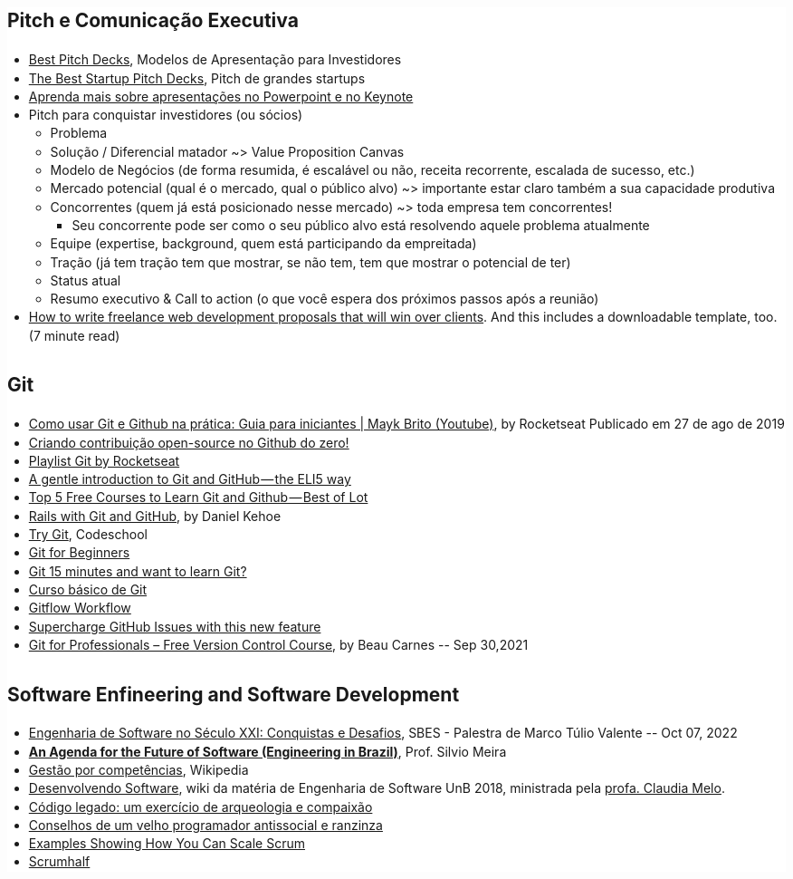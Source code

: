## Pitch e Comunicação Executiva

- [Best Pitch Decks](https://pitchdeck.improvepresentation.com/best-pitch-decks), Modelos de Apresentação para Investidores
- [The Best Startup Pitch Decks](http://bestpitchdecks.com), Pitch de grandes startups
- [Aprenda mais sobre apresentações no Powerpoint e no Keynote](https://www.soap.com.br/downloads/)
- Pitch para conquistar investidores (ou sócios)
  - Problema
  - Solução / Diferencial matador ~> Value Proposition Canvas
  - Modelo de Negócios (de forma resumida, é escalável ou não, receita recorrente, escalada de sucesso, etc.)
  - Mercado potencial (qual é o mercado, qual o público alvo) ~> importante estar claro também a sua capacidade produtiva
  - Concorrentes (quem já está posicionado nesse mercado) ~> toda empresa tem concorrentes!
    - Seu concorrente pode ser como o seu público alvo está resolvendo aquele problema atualmente
  - Equipe (expertise, background, quem está participando da empreitada)
  - Tração (já tem tração tem que mostrar, se não tem, tem que mostrar o potencial de ter)
  - Status atual
  - Resumo executivo & Call to action (o que você espera dos próximos passos após a reunião)
- [How to write freelance web development proposals that will win over clients](https://www.freecodecamp.org/news/free-web-design-proposal-template/). And this includes a downloadable template, too. (7 minute read)

## Git

- [Como usar Git e Github na prática: Guia para iniciantes | Mayk Brito (Youtube)](https://www.youtube.com/watch?v=2alg7MQ6_sI), by Rocketseat Publicado em 27 de ago de 2019
- [Criando contribuição open-source no Github do zero!](https://www.youtube.com/watch?v=mcd7lqpUzIA)
- [Playlist Git by Rocketseat](https://www.youtube.com/watch?v=MW7hrQe6aYo&list=PL85ITvJ7FLoh-1TFRDe7bHzAWY4DlIRtk)
- [A gentle introduction to Git and GitHub — the ELI5 way](https://hackernoon.com/a-gentle-introduction-to-git-and-github-the-eli5-way-43f0aa64f2e4)
- [Top 5 Free Courses to Learn Git and Github — Best of Lot](https://hackernoon.com/top-5-free-courses-to-learn-git-and-github-best-of-lot-2f394c6533b0)
- [Rails with Git and GitHub](http://railsapps.github.io/rails-git.html), by Daniel Kehoe
- [Try Git](https://www.codeschool.com/courses/try-git), Codeschool
- [Git for Beginners](http://www.sitepoint.com/git-for-beginners/)
- [Git 15 minutes and want to learn Git?](https://try.github.io/levels/1/challenges/1)
- [Curso básico de Git ](https://www.youtube.com/playlist?list=PLInBAd9OZCzzHBJjLFZzRl6DgUmOeG3H0)
- [Gitflow Workflow](https://www.atlassian.com/git/tutorials/comparing-workflows/gitflow-workflow)
- [Supercharge GitHub Issues with this new feature](https://youtu.be/PilNDZsko3Y)
- [Git for Professionals – Free Version Control Course](https://bit.ly/3itZ0mP), by Beau Carnes -- Sep 30,2021

## Software Enfineering and Software Development

- [Engenharia de Software no Século XXI: Conquistas e Desafios](https://youtu.be/EqdKJeepkTs), SBES - Palestra de Marco Túlio Valente -- Oct 07, 2022
- [**An Agenda for the Future of Software (Engineering in Brazil)**](https://youtu.be/eujhiejLL7c), Prof. Silvio Meira
- [Gestão por competências](https://pt.wikipedia.org/wiki/Gestão_por_competências), Wikipedia
- [Desenvolvendo Software](https://github.com/unb-cic-esw/Desenvolvendo-Software/wiki), wiki da matéria de Engenharia de Software UnB 2018, ministrada pela [profa. Claudia Melo](http://claudiamelo.org/).
- [Código legado: um exercício de arqueologia e compaixão](http://www.itexto.net/devkico/?p=2073)
- [Conselhos de um velho programador antissocial e ranzinza](http://gizmodo.uol.com.br/conselhos-de-um-velho-programador-antissocial-e-ranzinza/)
- [Examples Showing How You Can Scale Scrum](http://www.infoq.com/news/2014/05/examples-scale-scrum)
- [Scrumhalf](http://myscrumhalf.com/?lang=en)